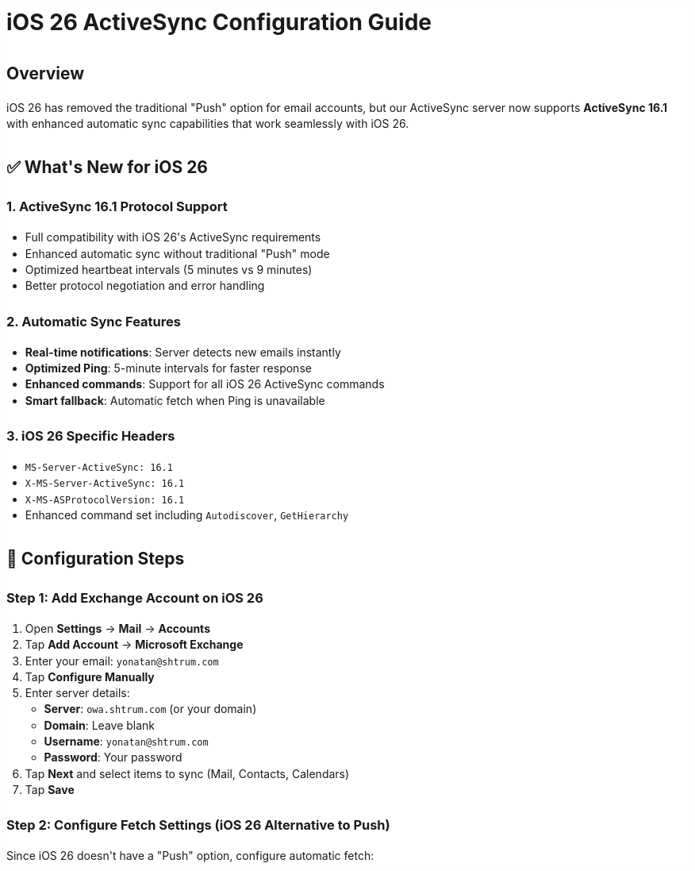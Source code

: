 # iOS 26 ActiveSync Configuration Guide

## Overview

iOS 26 has removed the traditional "Push" option for email accounts, but our ActiveSync server now supports **ActiveSync 16.1** with enhanced automatic sync capabilities that work seamlessly with iOS 26.

## ✅ What's New for iOS 26

### 1. **ActiveSync 16.1 Protocol Support**
- Full compatibility with iOS 26's ActiveSync requirements
- Enhanced automatic sync without traditional "Push" mode
- Optimized heartbeat intervals (5 minutes vs 9 minutes)
- Better protocol negotiation and error handling

### 2. **Automatic Sync Features**
- **Real-time notifications**: Server detects new emails instantly
- **Optimized Ping**: 5-minute intervals for faster response
- **Enhanced commands**: Support for all iOS 26 ActiveSync commands
- **Smart fallback**: Automatic fetch when Ping is unavailable

### 3. **iOS 26 Specific Headers**
- `MS-Server-ActiveSync: 16.1`
- `X-MS-Server-ActiveSync: 16.1`
- `X-MS-ASProtocolVersion: 16.1`
- Enhanced command set including `Autodiscover`, `GetHierarchy`

## 🔧 Configuration Steps

### Step 1: Add Exchange Account on iOS 26

1. Open **Settings** → **Mail** → **Accounts**
2. Tap **Add Account** → **Microsoft Exchange**
3. Enter your email: `yonatan@shtrum.com`
4. Tap **Configure Manually**
5. Enter server details:
   - **Server**: `owa.shtrum.com` (or your domain)
   - **Domain**: Leave blank
   - **Username**: `yonatan@shtrum.com`
   - **Password**: Your password
6. Tap **Next** and select items to sync (Mail, Contacts, Calendars)
7. Tap **Save**

### Step 2: Configure Fetch Settings (iOS 26 Alternative to Push)

Since iOS 26 doesn't have a "Push" option, configure automatic fetch:
